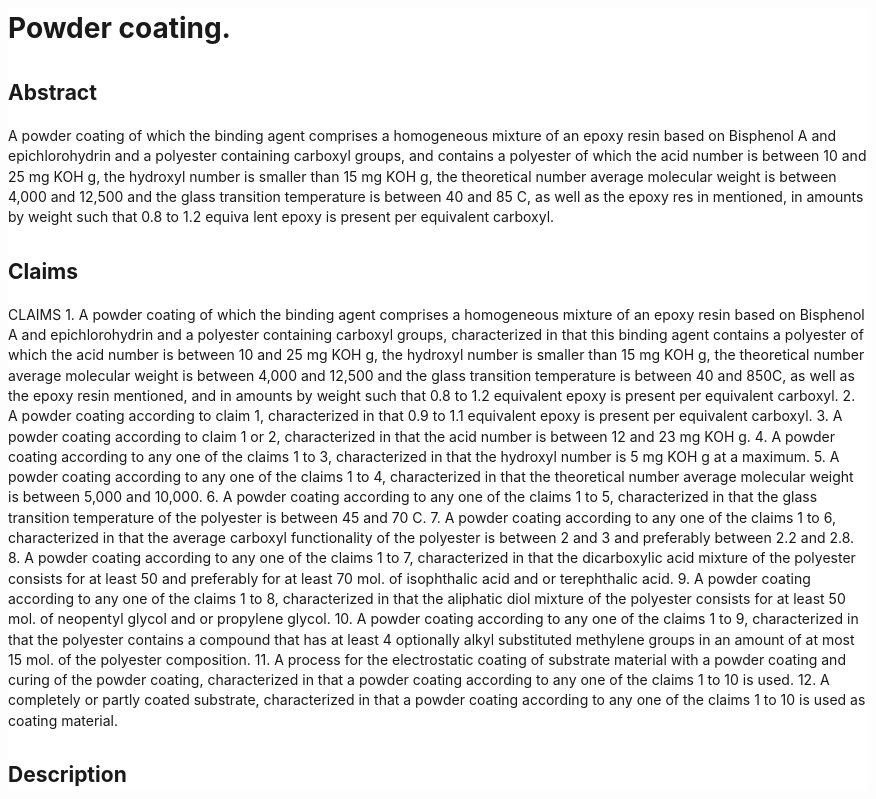 # Powder coating.

## Abstract
A powder coating of which the binding agent comprises a homogeneous mixture of an epoxy resin based on Bisphenol A and epichlorohydrin and a polyester containing carboxyl groups, and contains a polyester of which the acid number is between 10 and 25 mg KOH g, the hydroxyl number is smaller than 15 mg KOH g, the theoretical number average molecular weight is between 4,000 and 12,500 and the glass transition temperature is between 40 and 85 C, as well as the epoxy res in mentioned, in amounts by weight such that 0.8 to 1.2 equiva lent epoxy is present per equivalent carboxyl.

## Claims
CLAIMS 1. A powder coating of which the binding agent comprises a homogeneous mixture of an epoxy resin based on Bisphenol A and epichlorohydrin and a polyester containing carboxyl groups, characterized in that this binding agent contains a polyester of which the acid number is between 10 and 25 mg KOH g, the hydroxyl number is smaller than 15 mg KOH g, the theoretical number average molecular weight is between 4,000 and 12,500 and the glass transition temperature is between 40 and 850C, as well as the epoxy resin mentioned, and in amounts by weight such that 0.8 to 1.2 equivalent epoxy is present per equivalent carboxyl. 2. A powder coating according to claim 1, characterized in that 0.9 to 1.1 equivalent epoxy is present per equivalent carboxyl. 3. A powder coating according to claim 1 or 2, characterized in that the acid number is between 12 and 23 mg KOH g. 4. A powder coating according to any one of the claims 1 to 3, characterized in that the hydroxyl number is 5 mg KOH g at a maximum. 5. A powder coating according to any one of the claims 1 to 4, characterized in that the theoretical number average molecular weight is between 5,000 and 10,000. 6. A powder coating according to any one of the claims 1 to 5, characterized in that the glass transition temperature of the polyester is between 45 and 70 C. 7. A powder coating according to any one of the claims 1 to 6, characterized in that the average carboxyl functionality of the polyester is between 2 and 3 and preferably between 2.2 and 2.8. 8. A powder coating according to any one of the claims 1 to 7, characterized in that the dicarboxylic acid mixture of the polyester consists for at least 50 and preferably for at least 70 mol. of isophthalic acid and or terephthalic acid. 9. A powder coating according to any one of the claims 1 to 8, characterized in that the aliphatic diol mixture of the polyester consists for at least 50 mol. of neopentyl glycol and or propylene glycol. 10. A powder coating according to any one of the claims 1 to 9, characterized in that the polyester contains a compound that has at least 4 optionally alkyl substituted methylene groups in an amount of at most 15 mol. of the polyester composition. 11. A process for the electrostatic coating of substrate material with a powder coating and curing of the powder coating, characterized in that a powder coating according to any one of the claims 1 to 10 is used. 12. A completely or partly coated substrate, characterized in that a powder coating according to any one of the claims 1 to 10 is used as coating material.

## Description